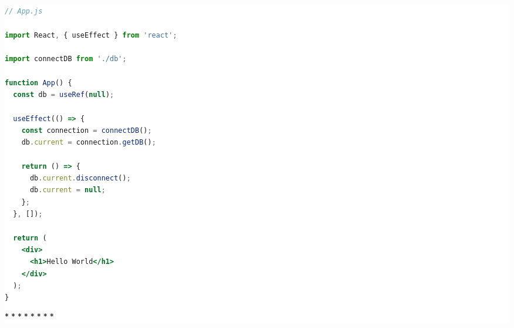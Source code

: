 ```jsx
// App.js

import React, { useEffect } from 'react';

import connectDB from './db';

function App() {
  const db = useRef(null);

  useEffect(() => {
    const connection = connectDB();
    db.current = connection.getDB();

    return () => {
      db.current.disconnect();
      db.current = null;
    };
  }, []);

  return (
    <div>
      <h1>Hello World</h1>
    </div>
  );
}
```

<div class="md-reference" markdown=1>
* <https://create-react-app.dev/docs/adding-typescript/>
* <https://react.dev/reference/react#state-hooks>
* <https://ko.wikipedia.org/wiki/클로저_(컴퓨터_프로그래밍)>
* <https://react.dev/reference/react/useState>
* <https://react.dev/reference/react/useMemo>
* <https://react.dev/reference/react/useRef>
* <https://stackoverflow.com/questions/31556450/what-is-mounting-in-react-js>
* <https://react.dev/reference/react/Component#componentdidmount>
</div>
